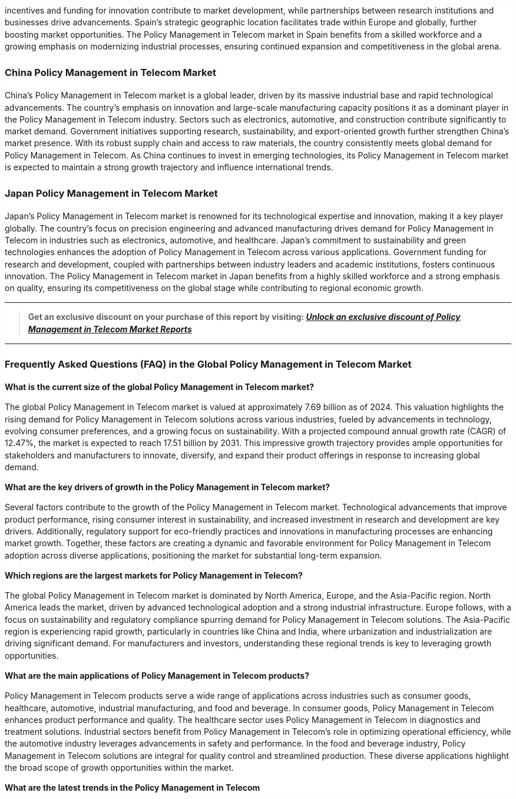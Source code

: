incentives and funding for innovation contribute to market development, while partnerships between research institutions and businesses drive advancements. Spain&rsquo;s strategic geographic location facilitates trade within Europe and globally, further boosting market opportunities. The Policy Management in Telecom market in Spain benefits from a skilled workforce and a growing emphasis on modernizing industrial processes, ensuring continued expansion and competitiveness in the global arena.</p><h3>China Policy Management in Telecom Market</h3><p>China&rsquo;s Policy Management in Telecom market is a global leader, driven by its massive industrial base and rapid technological advancements. The country&rsquo;s emphasis on innovation and large-scale manufacturing capacity positions it as a dominant player in the Policy Management in Telecom industry. Sectors such as electronics, automotive, and construction contribute significantly to market demand. Government initiatives supporting research, sustainability, and export-oriented growth further strengthen China&rsquo;s market presence. With its robust supply chain and access to raw materials, the country consistently meets global demand for Policy Management in Telecom. As China continues to invest in emerging technologies, its Policy Management in Telecom market is expected to maintain a strong growth trajectory and influence international trends.</p><h3>Japan Policy Management in Telecom Market</h3><p>Japan&rsquo;s Policy Management in Telecom market is renowned for its technological expertise and innovation, making it a key player globally. The country&rsquo;s focus on precision engineering and advanced manufacturing drives demand for Policy Management in Telecom in industries such as electronics, automotive, and healthcare. Japan&rsquo;s commitment to sustainability and green technologies enhances the adoption of Policy Management in Telecom across various applications. Government funding for research and development, coupled with partnerships between industry leaders and academic institutions, fosters continuous innovation. The Policy Management in Telecom market in Japan benefits from a highly skilled workforce and a strong emphasis on quality, ensuring its competitiveness on the global stage while contributing to regional economic growth.</p><hr /><blockquote><p><strong>Get an exclusive discount on your purchase of this report by visiting: <em><a href="://marketresearchpulse.com/ask-for-discount/1221?utm_source=Github&amp;utm_medium=019">Unlock an exclusive discount of Policy Management in Telecom Market Reports</a></em>&nbsp;</strong></p></blockquote><hr /><h3>Frequently Asked Questions (FAQ) in the Global Policy Management in Telecom Market</h3><p><strong>What is the current size of the global Policy Management in Telecom market?</strong></p><p>The global Policy Management in Telecom market is valued at approximately 7.69 billion as of 2024. This valuation highlights the rising demand for Policy Management in Telecom solutions across various industries, fueled by advancements in technology, evolving consumer preferences, and a growing focus on sustainability. With a projected compound annual growth rate (CAGR) of 12.47%, the market is expected to reach 17.51 billion by 2031. This impressive growth trajectory provides ample opportunities for stakeholders and manufacturers to innovate, diversify, and expand their product offerings in response to increasing global demand.</p><p><strong>What are the key drivers of growth in the Policy Management in Telecom market?</strong></p><p>Several factors contribute to the growth of the Policy Management in Telecom market. Technological advancements that improve product performance, rising consumer interest in sustainability, and increased investment in research and development are key drivers. Additionally, regulatory support for eco-friendly practices and innovations in manufacturing processes are enhancing market growth. Together, these factors are creating a dynamic and favorable environment for Policy Management in Telecom adoption across diverse applications, positioning the market for substantial long-term expansion.</p><p><strong>Which regions are the largest markets for Policy Management in Telecom?</strong></p><p>The global Policy Management in Telecom market is dominated by North America, Europe, and the Asia-Pacific region. North America leads the market, driven by advanced technological adoption and a strong industrial infrastructure. Europe follows, with a focus on sustainability and regulatory compliance spurring demand for Policy Management in Telecom solutions. The Asia-Pacific region is experiencing rapid growth, particularly in countries like China and India, where urbanization and industrialization are driving significant demand. For manufacturers and investors, understanding these regional trends is key to leveraging growth opportunities.</p><p><strong>What are the main applications of Policy Management in Telecom products?</strong></p><p>Policy Management in Telecom products serve a wide range of applications across industries such as consumer goods, healthcare, automotive, industrial manufacturing, and food and beverage. In consumer goods, Policy Management in Telecom enhances product performance and quality. The healthcare sector uses Policy Management in Telecom in diagnostics and treatment solutions. Industrial sectors benefit from Policy Management in Telecom&rsquo;s role in optimizing operational efficiency, while the automotive industry leverages advancements in safety and performance. In the food and beverage industry, Policy Management in Telecom solutions are integral for quality control and streamlined production. These diverse applications highlight the broad scope of growth opportunities within the market.</p><p><strong>What are the latest trends in the Policy Management in Telecom